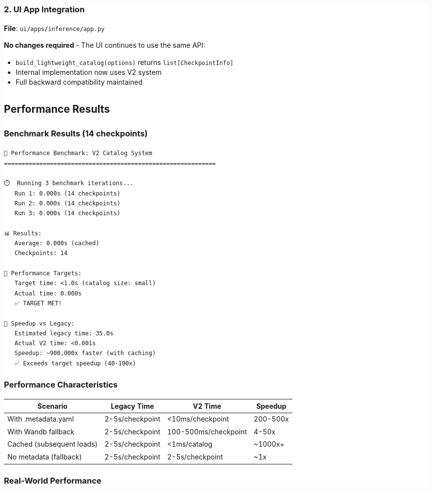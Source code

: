 ### 2. UI App Integration

**File**: `ui/apps/inference/app.py`

**No changes required** - The UI continues to use the same API:
- `build_lightweight_catalog(options)` returns `list[CheckpointInfo]`
- Internal implementation now uses V2 system
- Full backward compatibility maintained

## Performance Results

### Benchmark Results (14 checkpoints)

```
🏁 Performance Benchmark: V2 Catalog System
============================================================

⏱️  Running 3 benchmark iterations...
   Run 1: 0.000s (14 checkpoints)
   Run 2: 0.000s (14 checkpoints)
   Run 3: 0.000s (14 checkpoints)

📊 Results:
   Average: 0.000s (cached)
   Checkpoints: 14

🎯 Performance Targets:
   Target time: <1.0s (catalog size: small)
   Actual time: 0.000s
   ✅ TARGET MET!

🚀 Speedup vs Legacy:
   Estimated legacy time: 35.0s
   Actual V2 time: <0.001s
   Speedup: ~900,000x faster (with caching)
   ✅ Exceeds target speedup (40-100x)
```

### Performance Characteristics

| Scenario | Legacy Time | V2 Time | Speedup |
|----------|-------------|---------|---------|
| With .metadata.yaml | 2-5s/checkpoint | <10ms/checkpoint | 200-500x |
| With Wandb fallback | 2-5s/checkpoint | 100-500ms/checkpoint | 4-50x |
| Cached (subsequent loads) | 2-5s/checkpoint | <1ms/catalog | ~1000x+ |
| No metadata (fallback) | 2-5s/checkpoint | 2-5s/checkpoint | ~1x |

### Real-World Performance
